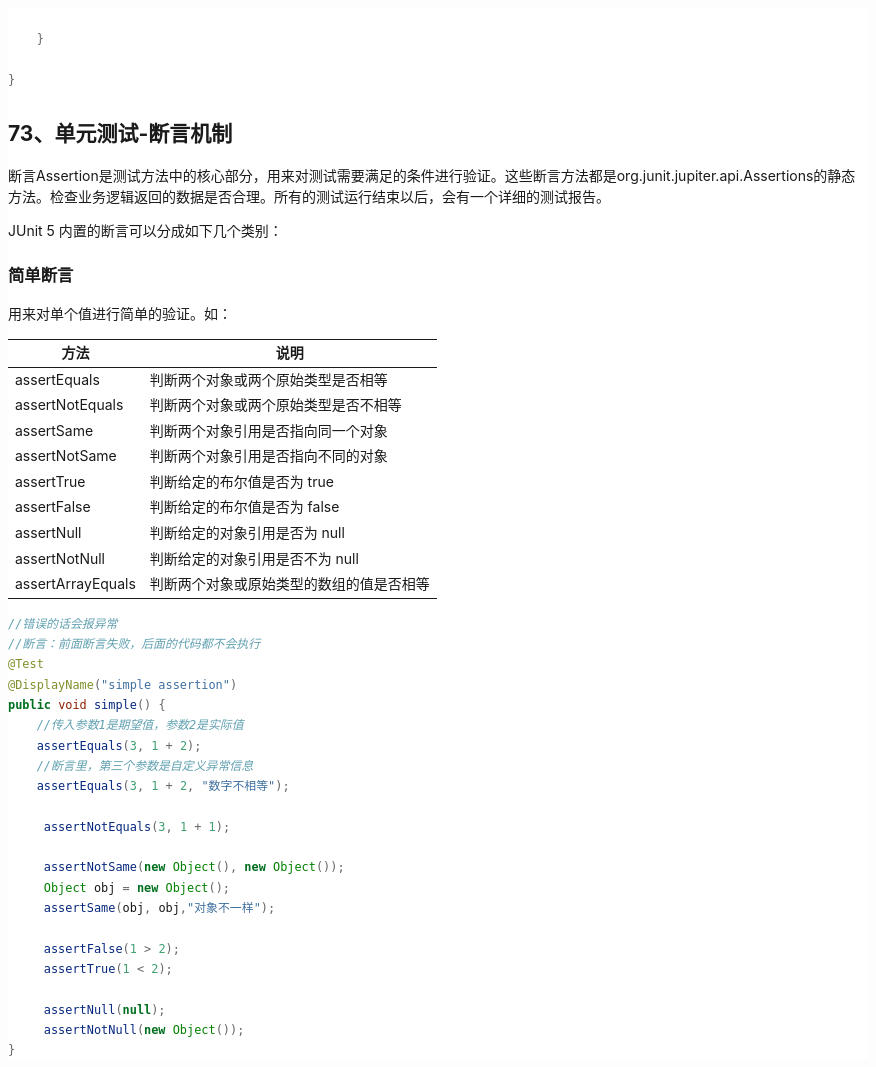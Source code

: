 ```java

    }

}
```



## 73、单元测试-断言机制

断言Assertion是测试方法中的核心部分，用来对测试需要满足的条件进行验证。这些断言方法都是org.junit.jupiter.api.Assertions的静态方法。检查业务逻辑返回的数据是否合理。所有的测试运行结束以后，会有一个详细的测试报告。

JUnit 5 内置的断言可以分成如下几个类别：

### 简单断言

用来对单个值进行简单的验证。如：

| 方法              | 说明                                     |
| ----------------- | ---------------------------------------- |
| assertEquals      | 判断两个对象或两个原始类型是否相等       |
| assertNotEquals   | 判断两个对象或两个原始类型是否不相等     |
| assertSame        | 判断两个对象引用是否指向同一个对象       |
| assertNotSame     | 判断两个对象引用是否指向不同的对象       |
| assertTrue        | 判断给定的布尔值是否为 true              |
| assertFalse       | 判断给定的布尔值是否为 false             |
| assertNull        | 判断给定的对象引用是否为 null            |
| assertNotNull     | 判断给定的对象引用是否不为 null          |
| assertArrayEquals | 判断两个对象或原始类型的数组的值是否相等 |



```java
//错误的话会报异常
//断言：前面断言失败，后面的代码都不会执行
@Test
@DisplayName("simple assertion")
public void simple() {
    //传入参数1是期望值，参数2是实际值
    assertEquals(3, 1 + 2);
    //断言里，第三个参数是自定义异常信息
    assertEquals(3, 1 + 2, "数字不相等");
   
     assertNotEquals(3, 1 + 1);
	
     assertNotSame(new Object(), new Object());
     Object obj = new Object();
     assertSame(obj, obj,"对象不一样");

     assertFalse(1 > 2);
     assertTrue(1 < 2);

     assertNull(null);
     assertNotNull(new Object());
}
```
